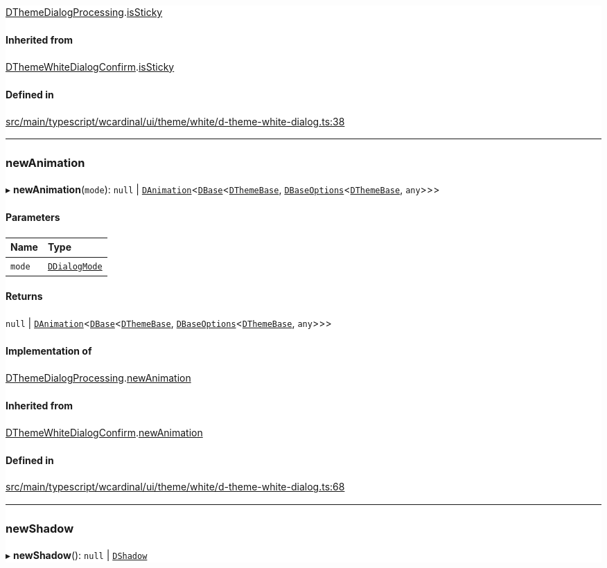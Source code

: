 [DThemeDialogProcessing](../interfaces/DThemeDialogProcessing.md).[isSticky](../interfaces/DThemeDialogProcessing.md#issticky)

#### Inherited from

[DThemeWhiteDialogConfirm](DThemeWhiteDialogConfirm.md).[isSticky](DThemeWhiteDialogConfirm.md#issticky)

#### Defined in

[src/main/typescript/wcardinal/ui/theme/white/d-theme-white-dialog.ts:38](https://github.com/winter-cardinal/winter-cardinal-ui/blob/v0.407.0/src/main/typescript/wcardinal/ui/theme/white/d-theme-white-dialog.ts#L38)

___

### newAnimation

▸ **newAnimation**(`mode`): ``null`` \| [`DAnimation`](../interfaces/DAnimation.md)\<[`DBase`](DBase.md)\<[`DThemeBase`](../interfaces/DThemeBase.md), [`DBaseOptions`](../interfaces/DBaseOptions.md)\<[`DThemeBase`](../interfaces/DThemeBase.md), `any`\>\>\>

#### Parameters

| Name | Type |
| :------ | :------ |
| `mode` | [`DDialogMode`](../index.md#ddialogmode-1) |

#### Returns

``null`` \| [`DAnimation`](../interfaces/DAnimation.md)\<[`DBase`](DBase.md)\<[`DThemeBase`](../interfaces/DThemeBase.md), [`DBaseOptions`](../interfaces/DBaseOptions.md)\<[`DThemeBase`](../interfaces/DThemeBase.md), `any`\>\>\>

#### Implementation of

[DThemeDialogProcessing](../interfaces/DThemeDialogProcessing.md).[newAnimation](../interfaces/DThemeDialogProcessing.md#newanimation)

#### Inherited from

[DThemeWhiteDialogConfirm](DThemeWhiteDialogConfirm.md).[newAnimation](DThemeWhiteDialogConfirm.md#newanimation)

#### Defined in

[src/main/typescript/wcardinal/ui/theme/white/d-theme-white-dialog.ts:68](https://github.com/winter-cardinal/winter-cardinal-ui/blob/v0.407.0/src/main/typescript/wcardinal/ui/theme/white/d-theme-white-dialog.ts#L68)

___

### newShadow

▸ **newShadow**(): ``null`` \| [`DShadow`](../interfaces/DShadow.md)
